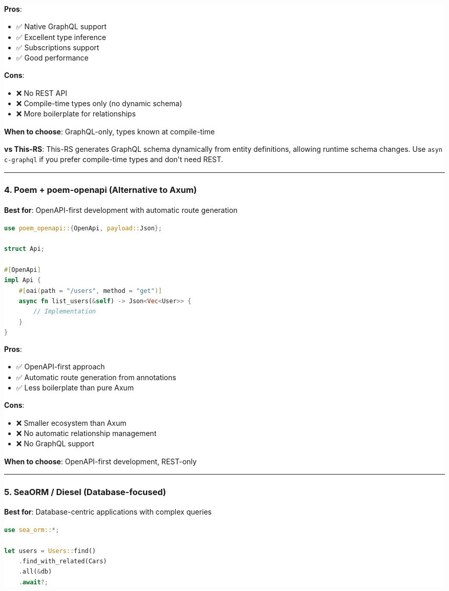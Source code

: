 **Pros**:
- ✅ Native GraphQL support
- ✅ Excellent type inference
- ✅ Subscriptions support
- ✅ Good performance

**Cons**:
- ❌ No REST API
- ❌ Compile-time types only (no dynamic schema)
- ❌ More boilerplate for relationships

**When to choose**: GraphQL-only, types known at compile-time

**vs This-RS**: This-RS generates GraphQL schema dynamically from entity definitions, allowing runtime schema changes. Use `async-graphql` if you prefer compile-time types and don't need REST.

---

### 4. **Poem + poem-openapi** (Alternative to Axum)

**Best for**: OpenAPI-first development with automatic route generation

```rust
use poem_openapi::{OpenApi, payload::Json};

struct Api;

#[OpenApi]
impl Api {
    #[oai(path = "/users", method = "get")]
    async fn list_users(&self) -> Json<Vec<User>> {
        // Implementation
    }
}
```

**Pros**:
- ✅ OpenAPI-first approach
- ✅ Automatic route generation from annotations
- ✅ Less boilerplate than pure Axum

**Cons**:
- ❌ Smaller ecosystem than Axum
- ❌ No automatic relationship management
- ❌ No GraphQL support

**When to choose**: OpenAPI-first development, REST-only

---

### 5. **SeaORM / Diesel** (Database-focused)

**Best for**: Database-centric applications with complex queries

```rust
use sea_orm::*;

let users = Users::find()
    .find_with_related(Cars)
    .all(&db)
    .await?;
```

